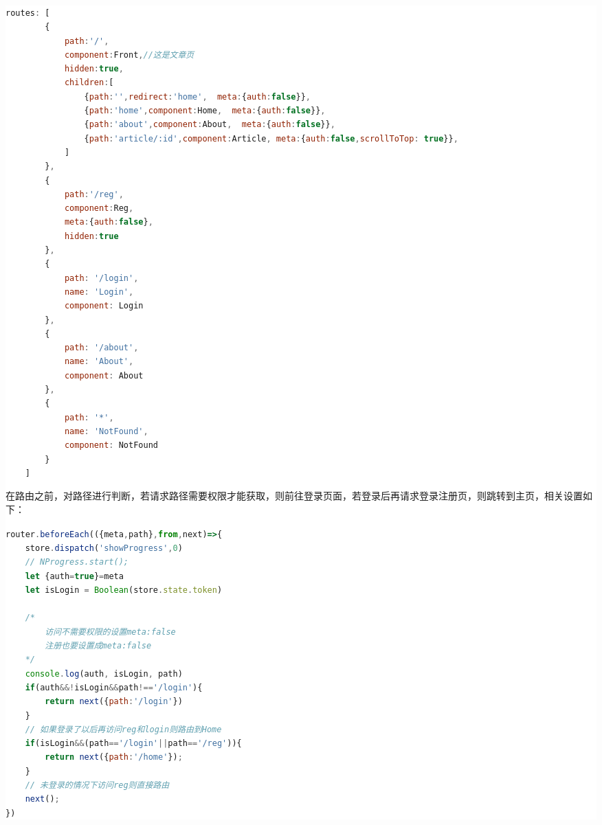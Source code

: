 ```js
routes: [
        {
            path:'/',
            component:Front,//这是文章页
            hidden:true,
            children:[
                {path:'',redirect:'home',  meta:{auth:false}},
                {path:'home',component:Home,  meta:{auth:false}},
                {path:'about',component:About,  meta:{auth:false}},
                {path:'article/:id',component:Article, meta:{auth:false,scrollToTop: true}},
            ]
        },
        {
            path:'/reg',
            component:Reg,
            meta:{auth:false},
            hidden:true
        },
        {
            path: '/login',
            name: 'Login',
            component: Login
        },
        {
            path: '/about',
            name: 'About',
            component: About
        },
        {
            path: '*',
            name: 'NotFound',
            component: NotFound
        }
    ]
```

在路由之前，对路径进行判断，若请求路径需要权限才能获取，则前往登录页面，若登录后再请求登录注册页，则跳转到主页，相关设置如下：

```js
router.beforeEach(({meta,path},from,next)=>{
    store.dispatch('showProgress',0)
    // NProgress.start();
    let {auth=true}=meta
    let isLogin = Boolean(store.state.token)

    /*
        访问不需要权限的设置meta:false
        注册也要设置成meta:false
    */
    console.log(auth, isLogin, path)
    if(auth&&!isLogin&&path!=='/login'){
        return next({path:'/login'})
    }
    // 如果登录了以后再访问reg和login则路由到Home
    if(isLogin&&(path=='/login'||path=='/reg')){
        return next({path:'/home'});
    }
    // 未登录的情况下访问reg则直接路由
    next();
})
```
